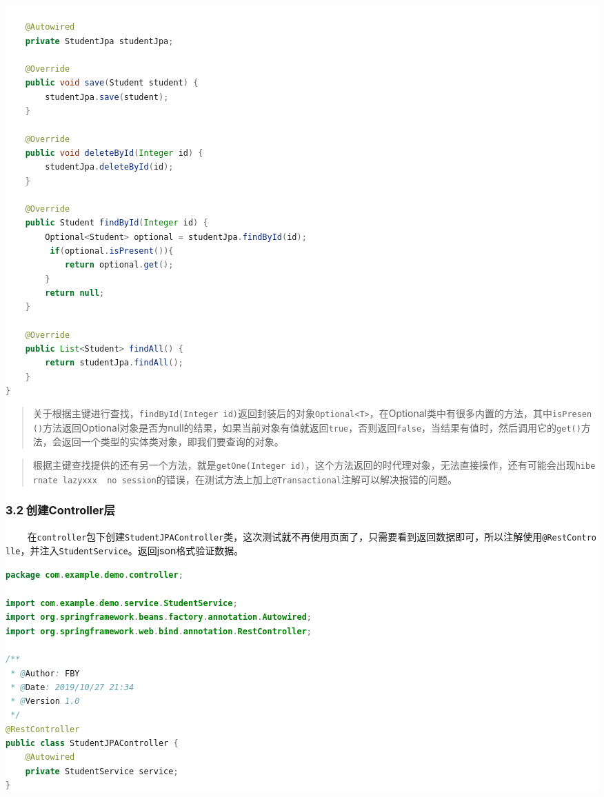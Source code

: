 ```java

    @Autowired
    private StudentJpa studentJpa;

    @Override
    public void save(Student student) {
        studentJpa.save(student);
    }

    @Override
    public void deleteById(Integer id) {
        studentJpa.deleteById(id);
    }

    @Override
    public Student findById(Integer id) {
        Optional<Student> optional = studentJpa.findById(id);
         if(optional.isPresent()){
            return optional.get();
        }
        return null;
    }

    @Override
    public List<Student> findAll() {
        return studentJpa.findAll();
    }
}
```
> 关于根据主键进行查找，`findById(Integer id)`返回封装后的对象`Optional<T>`，在Optional类中有很多内置的方法，其中`isPresen()`方法返回Optional对象是否为null的结果，如果当前对象有值就返回`true`，否则返回`false`，当结果有值时，然后调用它的`get()`方法，会返回一个<T>类型的实体类对象，即我们要查询的对象。

> 根据主键查找提供的还有另一个方法，就是`getOne(Integer id)`，这个方法返回的时代理对象，无法直接操作，还有可能会出现`hibernate lazyxxx  no session`的错误，在测试方法上加上`@Transactional`注解可以解决报错的问题。

### 3.2 创建Controller层
&nbsp;&nbsp;&nbsp;&nbsp;&nbsp;&nbsp;&nbsp;&nbsp;在`controller`包下创建`StudentJPAController`类，这次测试就不再使用页面了，只需要看到返回数据即可，所以注解使用`@RestControlle`，并注入`StudentService`。返回json格式验证数据。
```java
package com.example.demo.controller;

import com.example.demo.service.StudentService;
import org.springframework.beans.factory.annotation.Autowired;
import org.springframework.web.bind.annotation.RestController;

/**
 * @Author: FBY
 * @Date: 2019/10/27 21:34
 * @Version 1.0
 */
@RestController
public class StudentJPAController {
    @Autowired
    private StudentService service;
}
```
